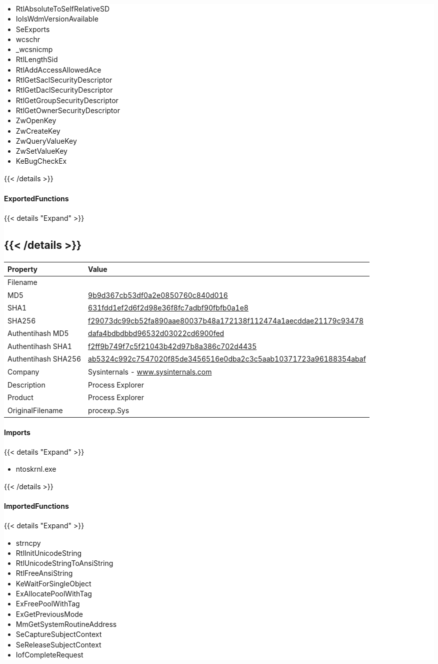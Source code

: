 * RtlAbsoluteToSelfRelativeSD
* IoIsWdmVersionAvailable
* SeExports
* wcschr
* _wcsnicmp
* RtlLengthSid
* RtlAddAccessAllowedAce
* RtlGetSaclSecurityDescriptor
* RtlGetDaclSecurityDescriptor
* RtlGetGroupSecurityDescriptor
* RtlGetOwnerSecurityDescriptor
* ZwOpenKey
* ZwCreateKey
* ZwQueryValueKey
* ZwSetValueKey
* KeBugCheckEx

{{< /details >}}
#### ExportedFunctions
{{< details "Expand" >}}

{{< /details >}}
-----
| Property           | Value |
|:-------------------|:------|
| Filename           |  |
| MD5                | [9b9d367cb53df0a2e0850760c840d016](https://www.virustotal.com/gui/file/9b9d367cb53df0a2e0850760c840d016) |
| SHA1               | [631fdd1ef2d6f2d98e36f8fc7adbf90fbfb0a1e8](https://www.virustotal.com/gui/file/631fdd1ef2d6f2d98e36f8fc7adbf90fbfb0a1e8) |
| SHA256             | [f29073dc99cb52fa890aae80037b48a172138f112474a1aecddae21179c93478](https://www.virustotal.com/gui/file/f29073dc99cb52fa890aae80037b48a172138f112474a1aecddae21179c93478) |
| Authentihash MD5   | [dafa4bdbdbbd96532d03022cd6900fed](https://www.virustotal.com/gui/search/authentihash%253Adafa4bdbdbbd96532d03022cd6900fed) |
| Authentihash SHA1  | [f2ff9b749f7c5f21043b42d97b8a386c702d4435](https://www.virustotal.com/gui/search/authentihash%253Af2ff9b749f7c5f21043b42d97b8a386c702d4435) |
| Authentihash SHA256| [ab5324c992c7547020f85de3456516e0dba2c3c5aab10371723a96188354abaf](https://www.virustotal.com/gui/search/authentihash%253Aab5324c992c7547020f85de3456516e0dba2c3c5aab10371723a96188354abaf) |
| Company           | Sysinternals - www.sysinternals.com |
| Description       | Process Explorer |
| Product           | Process Explorer |
| OriginalFilename  | procexp.Sys |


#### Imports
{{< details "Expand" >}}
* ntoskrnl.exe

{{< /details >}}
#### ImportedFunctions
{{< details "Expand" >}}
* strncpy
* RtlInitUnicodeString
* RtlUnicodeStringToAnsiString
* RtlFreeAnsiString
* KeWaitForSingleObject
* ExAllocatePoolWithTag
* ExFreePoolWithTag
* ExGetPreviousMode
* MmGetSystemRoutineAddress
* SeCaptureSubjectContext
* SeReleaseSubjectContext
* IofCompleteRequest